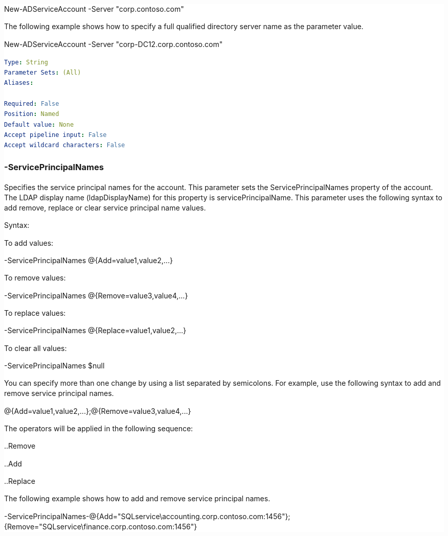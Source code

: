 New-ADServiceAccount -Server "corp.contoso.com"

The following example shows how to specify a full qualified directory server name as the parameter value.

New-ADServiceAccount -Server "corp-DC12.corp.contoso.com"

```yaml
Type: String
Parameter Sets: (All)
Aliases: 

Required: False
Position: Named
Default value: None
Accept pipeline input: False
Accept wildcard characters: False
```

### -ServicePrincipalNames
Specifies the service principal names for the account.
This parameter sets the ServicePrincipalNames property of the account.
The LDAP display name (ldapDisplayName) for this property is servicePrincipalName.
This parameter uses the following syntax to add remove, replace or clear service principal name values.

Syntax:

To add values:

-ServicePrincipalNames @{Add=value1,value2,...}

To remove values:

-ServicePrincipalNames @{Remove=value3,value4,...}

To replace values:

-ServicePrincipalNames @{Replace=value1,value2,...}

To clear all values:

-ServicePrincipalNames $null

You can specify more than one change by using a list separated by semicolons.
For example, use the following syntax to add and remove service principal names.

@{Add=value1,value2,...};@{Remove=value3,value4,...}

The operators will be applied in the following sequence:

..Remove

..Add

..Replace

The following example shows how to add and remove service principal names.

-ServicePrincipalNames-@{Add="SQLservice\accounting.corp.contoso.com:1456"};{Remove="SQLservice\finance.corp.contoso.com:1456"}
